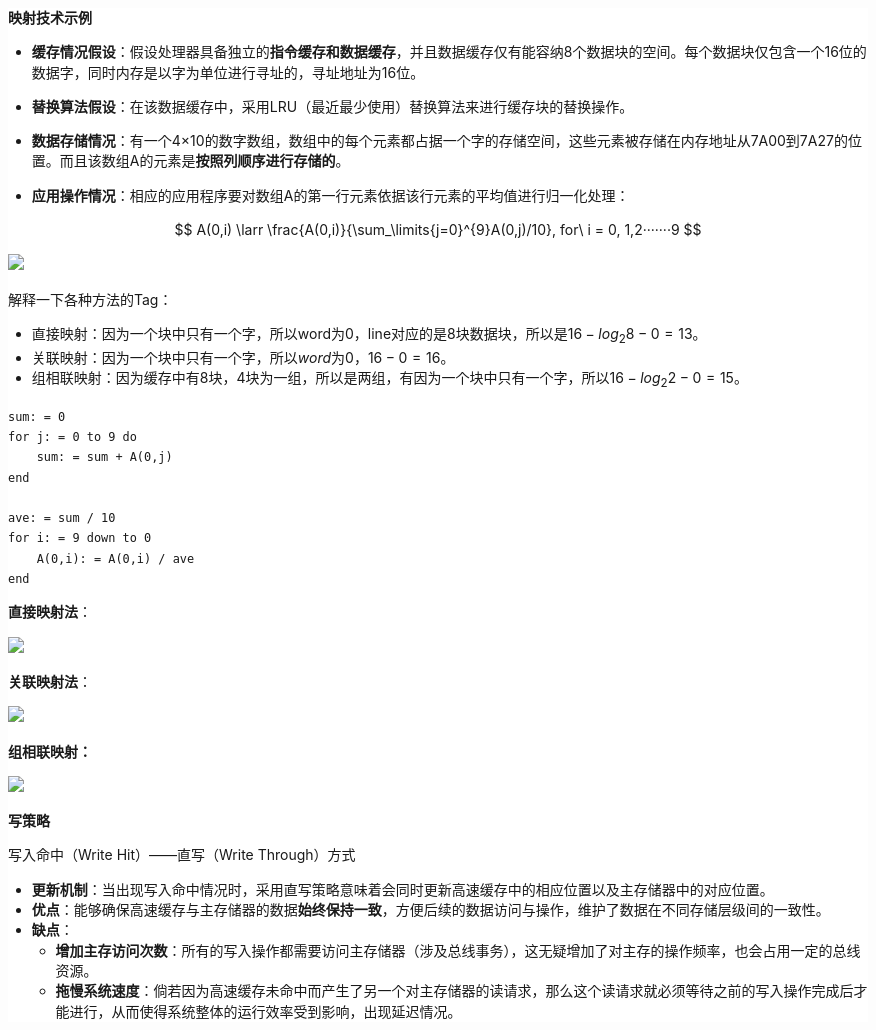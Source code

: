 

**映射技术示例**

- **缓存情况假设**：假设处理器具备独立的**指令缓存和数据缓存**，并且数据缓存仅有能容纳8个数据块的空间。每个数据块仅包含一个16位的数据字，同时内存是以字为单位进行寻址的，寻址地址为16位。
- **替换算法假设**：在该数据缓存中，采用LRU（最近最少使用）替换算法来进行缓存块的替换操作。

- **数据存储情况**：有一个4×10的数字数组，数组中的每个元素都占据一个字的存储空间，这些元素被存储在内存地址从7A00到7A27的位置。而且该数组A的元素是**按照列顺序进行存储的**。
- **应用操作情况**：相应的应用程序要对数组A的第一行元素依据该行元素的平均值进行归一化处理：

$$
A(0,i) \larr \frac{A(0,i)}{\sum_\limits{j=0}^{9}A(0,j)/10}, for\ i = 0, 1,2·······9
$$



![](https://cdn.jsdelivr.net/gh/BomLook/blog-pic@main/img/202412071451495.webp)

解释一下各种方法的Tag：

- 直接映射：因为一个块中只有一个字，所以word为0，line对应的是8块数据块，所以是$16-log_2{8}-0=13$。
- 关联映射：因为一个块中只有一个字，所以$word$为0，$16-0=16$。
- 组相联映射：因为缓存中有8块，4块为一组，所以是两组，有因为一个块中只有一个字，所以$16-log_2{2}-0=15$。



```assembly
sum: = 0
for j: = 0 to 9 do
	sum: = sum + A(0,j)
end

ave: = sum / 10
for i: = 9 down to 0
	A(0,i): = A(0,i) / ave
end
```

**直接映射法**：

![](https://cdn.jsdelivr.net/gh/BomLook/blog-pic@main/img/202412071524746.webp)



**关联映射法**：

![](https://cdn.jsdelivr.net/gh/BomLook/blog-pic@main/img/202412071527861.webp)



**组相联映射：**

![](https://cdn.jsdelivr.net/gh/BomLook/blog-pic@main/img/202412071528522.webp)

 

**写策略**

写入命中（Write Hit）——直写（Write Through）方式

- **更新机制**：当出现写入命中情况时，采用直写策略意味着会同时更新高速缓存中的相应位置以及主存储器中的对应位置。
- **优点**：能够确保高速缓存与主存储器的数据**始终保持一致**，方便后续的数据访问与操作，维护了数据在不同存储层级间的一致性。
- **缺点**：
    - **增加主存访问次数**：所有的写入操作都需要访问主存储器（涉及总线事务），这无疑增加了对主存的操作频率，也会占用一定的总线资源。
    - **拖慢系统速度**：倘若因为高速缓存未命中而产生了另一个对主存储器的读请求，那么这个读请求就必须等待之前的写入操作完成后才能进行，从而使得系统整体的运行效率受到影响，出现延迟情况。
